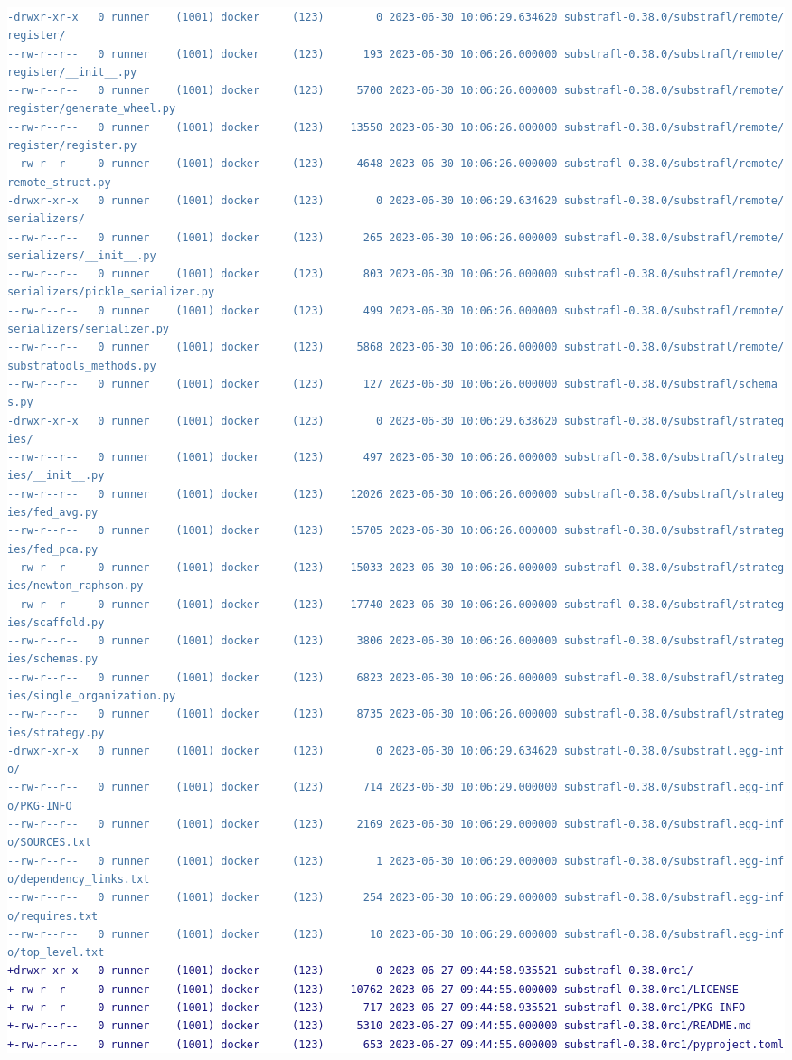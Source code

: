 ```diff
-drwxr-xr-x   0 runner    (1001) docker     (123)        0 2023-06-30 10:06:29.634620 substrafl-0.38.0/substrafl/remote/register/
--rw-r--r--   0 runner    (1001) docker     (123)      193 2023-06-30 10:06:26.000000 substrafl-0.38.0/substrafl/remote/register/__init__.py
--rw-r--r--   0 runner    (1001) docker     (123)     5700 2023-06-30 10:06:26.000000 substrafl-0.38.0/substrafl/remote/register/generate_wheel.py
--rw-r--r--   0 runner    (1001) docker     (123)    13550 2023-06-30 10:06:26.000000 substrafl-0.38.0/substrafl/remote/register/register.py
--rw-r--r--   0 runner    (1001) docker     (123)     4648 2023-06-30 10:06:26.000000 substrafl-0.38.0/substrafl/remote/remote_struct.py
-drwxr-xr-x   0 runner    (1001) docker     (123)        0 2023-06-30 10:06:29.634620 substrafl-0.38.0/substrafl/remote/serializers/
--rw-r--r--   0 runner    (1001) docker     (123)      265 2023-06-30 10:06:26.000000 substrafl-0.38.0/substrafl/remote/serializers/__init__.py
--rw-r--r--   0 runner    (1001) docker     (123)      803 2023-06-30 10:06:26.000000 substrafl-0.38.0/substrafl/remote/serializers/pickle_serializer.py
--rw-r--r--   0 runner    (1001) docker     (123)      499 2023-06-30 10:06:26.000000 substrafl-0.38.0/substrafl/remote/serializers/serializer.py
--rw-r--r--   0 runner    (1001) docker     (123)     5868 2023-06-30 10:06:26.000000 substrafl-0.38.0/substrafl/remote/substratools_methods.py
--rw-r--r--   0 runner    (1001) docker     (123)      127 2023-06-30 10:06:26.000000 substrafl-0.38.0/substrafl/schemas.py
-drwxr-xr-x   0 runner    (1001) docker     (123)        0 2023-06-30 10:06:29.638620 substrafl-0.38.0/substrafl/strategies/
--rw-r--r--   0 runner    (1001) docker     (123)      497 2023-06-30 10:06:26.000000 substrafl-0.38.0/substrafl/strategies/__init__.py
--rw-r--r--   0 runner    (1001) docker     (123)    12026 2023-06-30 10:06:26.000000 substrafl-0.38.0/substrafl/strategies/fed_avg.py
--rw-r--r--   0 runner    (1001) docker     (123)    15705 2023-06-30 10:06:26.000000 substrafl-0.38.0/substrafl/strategies/fed_pca.py
--rw-r--r--   0 runner    (1001) docker     (123)    15033 2023-06-30 10:06:26.000000 substrafl-0.38.0/substrafl/strategies/newton_raphson.py
--rw-r--r--   0 runner    (1001) docker     (123)    17740 2023-06-30 10:06:26.000000 substrafl-0.38.0/substrafl/strategies/scaffold.py
--rw-r--r--   0 runner    (1001) docker     (123)     3806 2023-06-30 10:06:26.000000 substrafl-0.38.0/substrafl/strategies/schemas.py
--rw-r--r--   0 runner    (1001) docker     (123)     6823 2023-06-30 10:06:26.000000 substrafl-0.38.0/substrafl/strategies/single_organization.py
--rw-r--r--   0 runner    (1001) docker     (123)     8735 2023-06-30 10:06:26.000000 substrafl-0.38.0/substrafl/strategies/strategy.py
-drwxr-xr-x   0 runner    (1001) docker     (123)        0 2023-06-30 10:06:29.634620 substrafl-0.38.0/substrafl.egg-info/
--rw-r--r--   0 runner    (1001) docker     (123)      714 2023-06-30 10:06:29.000000 substrafl-0.38.0/substrafl.egg-info/PKG-INFO
--rw-r--r--   0 runner    (1001) docker     (123)     2169 2023-06-30 10:06:29.000000 substrafl-0.38.0/substrafl.egg-info/SOURCES.txt
--rw-r--r--   0 runner    (1001) docker     (123)        1 2023-06-30 10:06:29.000000 substrafl-0.38.0/substrafl.egg-info/dependency_links.txt
--rw-r--r--   0 runner    (1001) docker     (123)      254 2023-06-30 10:06:29.000000 substrafl-0.38.0/substrafl.egg-info/requires.txt
--rw-r--r--   0 runner    (1001) docker     (123)       10 2023-06-30 10:06:29.000000 substrafl-0.38.0/substrafl.egg-info/top_level.txt
+drwxr-xr-x   0 runner    (1001) docker     (123)        0 2023-06-27 09:44:58.935521 substrafl-0.38.0rc1/
+-rw-r--r--   0 runner    (1001) docker     (123)    10762 2023-06-27 09:44:55.000000 substrafl-0.38.0rc1/LICENSE
+-rw-r--r--   0 runner    (1001) docker     (123)      717 2023-06-27 09:44:58.935521 substrafl-0.38.0rc1/PKG-INFO
+-rw-r--r--   0 runner    (1001) docker     (123)     5310 2023-06-27 09:44:55.000000 substrafl-0.38.0rc1/README.md
+-rw-r--r--   0 runner    (1001) docker     (123)      653 2023-06-27 09:44:55.000000 substrafl-0.38.0rc1/pyproject.toml
```